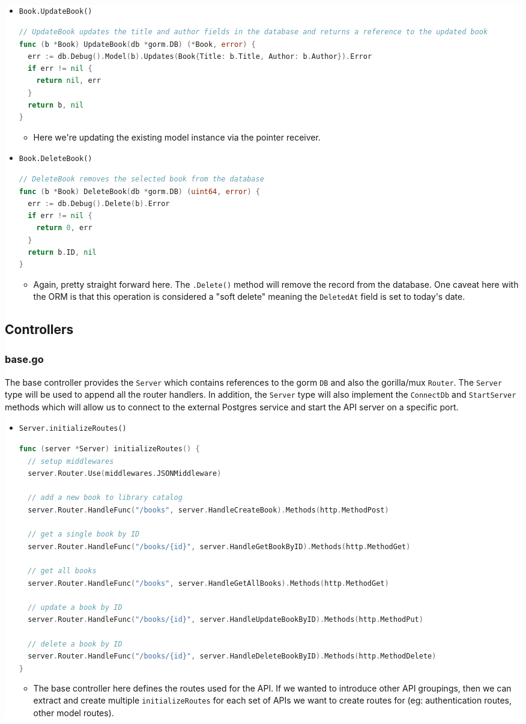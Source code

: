 * `Book.UpdateBook()`
  ```go
  // UpdateBook updates the title and author fields in the database and returns a reference to the updated book
  func (b *Book) UpdateBook(db *gorm.DB) (*Book, error) {
    err := db.Debug().Model(b).Updates(Book{Title: b.Title, Author: b.Author}).Error
    if err != nil {
      return nil, err
    }
    return b, nil
  }
  ```
  * Here we're updating the existing model instance via the pointer receiver.

* `Book.DeleteBook()`
  ```go
  // DeleteBook removes the selected book from the database
  func (b *Book) DeleteBook(db *gorm.DB) (uint64, error) {
    err := db.Debug().Delete(b).Error
    if err != nil {
      return 0, err
    }
    return b.ID, nil
  }
  ```
  * Again, pretty straight forward here. The `.Delete()` method will remove the record from the database. One caveat here with the ORM is that this operation is considered a "soft delete" meaning the `DeletedAt` field is set to today's date.

## Controllers
### base.go

The base controller provides the `Server` which contains references to the gorm `DB` and also the gorilla/mux `Router`.  The `Server` type will be used to append all the router handlers. In addition, the `Server` type will also implement the `ConnectDb` and `StartServer` methods which will allow us to connect to the external Postgres service and start the API server on a specific port.

* `Server.initializeRoutes()`
  ```go
  func (server *Server) initializeRoutes() {
    // setup middlewares
    server.Router.Use(middlewares.JSONMiddleware)

    // add a new book to library catalog
    server.Router.HandleFunc("/books", server.HandleCreateBook).Methods(http.MethodPost)

    // get a single book by ID
    server.Router.HandleFunc("/books/{id}", server.HandleGetBookByID).Methods(http.MethodGet)

    // get all books
    server.Router.HandleFunc("/books", server.HandleGetAllBooks).Methods(http.MethodGet)

    // update a book by ID
    server.Router.HandleFunc("/books/{id}", server.HandleUpdateBookByID).Methods(http.MethodPut)

    // delete a book by ID
    server.Router.HandleFunc("/books/{id}", server.HandleDeleteBookByID).Methods(http.MethodDelete)
  }
  ```
  * The base controller here defines the routes used for the API. If we wanted to introduce other API groupings, then we can extract and create multiple `initializeRoutes` for each set of APIs we want to create routes for (eg: authentication routes, other model routes).
